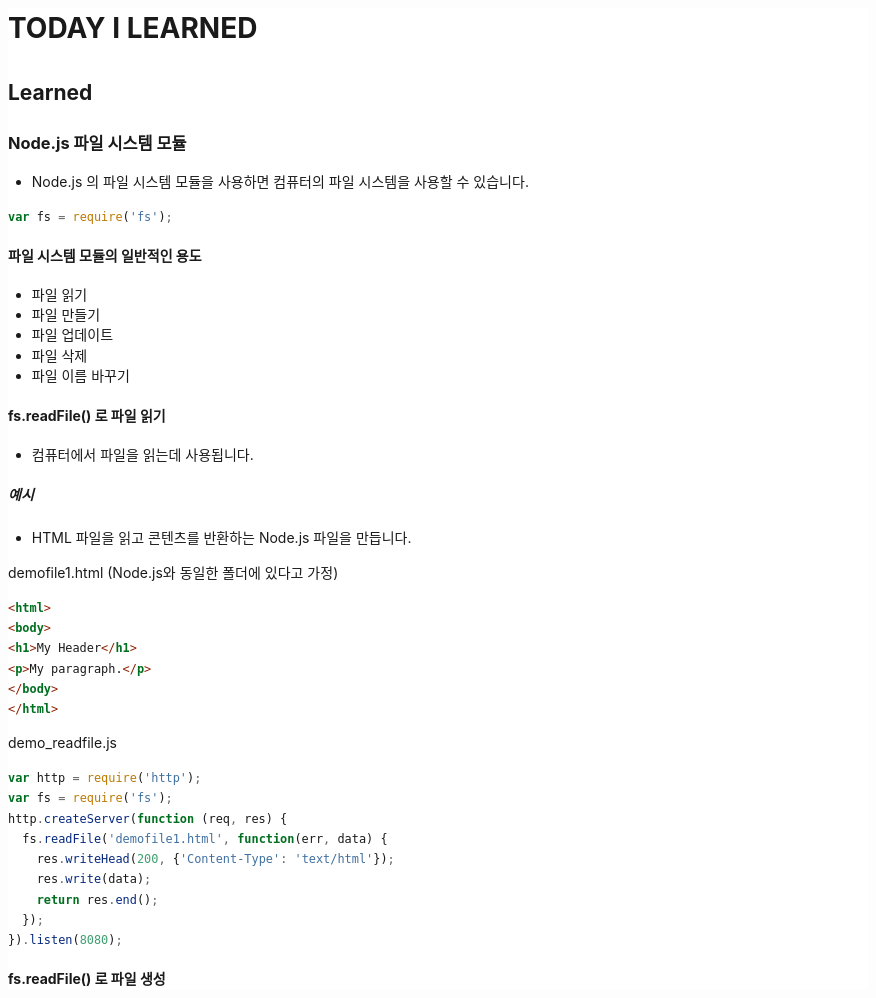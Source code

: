 # TODAY I LEARNED

## Learned

### Node.js 파일 시스템 모듈

- Node.js 의 파일 시스템 모듈을 사용하면 컴퓨터의 파일 시스템을 사용할 수 있습니다.

```javascript
var fs = require('fs');
```

#### 파일 시스템 모듈의 일반적인 용도

- 파일 읽기
- 파일 만들기
- 파일 업데이트
- 파일 삭제
- 파일 이름 바꾸기

#### fs.readFile() 로 파일 읽기

- 컴퓨터에서 파일을 읽는데 사용됩니다.

##### 예시

- HTML 파일을 읽고 콘텐츠를 반환하는 Node.js 파일을 만듭니다.

demofile1.html (Node.js와 동일한 폴더에 있다고 가정)

```html
<html>
<body>
<h1>My Header</h1>
<p>My paragraph.</p>
</body>
</html>
```

demo_readfile.js

```javascript
var http = require('http');
var fs = require('fs');
http.createServer(function (req, res) {
  fs.readFile('demofile1.html', function(err, data) {
    res.writeHead(200, {'Content-Type': 'text/html'});
    res.write(data);
    return res.end();
  });
}).listen(8080);
```

#### fs.readFile() 로 파일 생성
